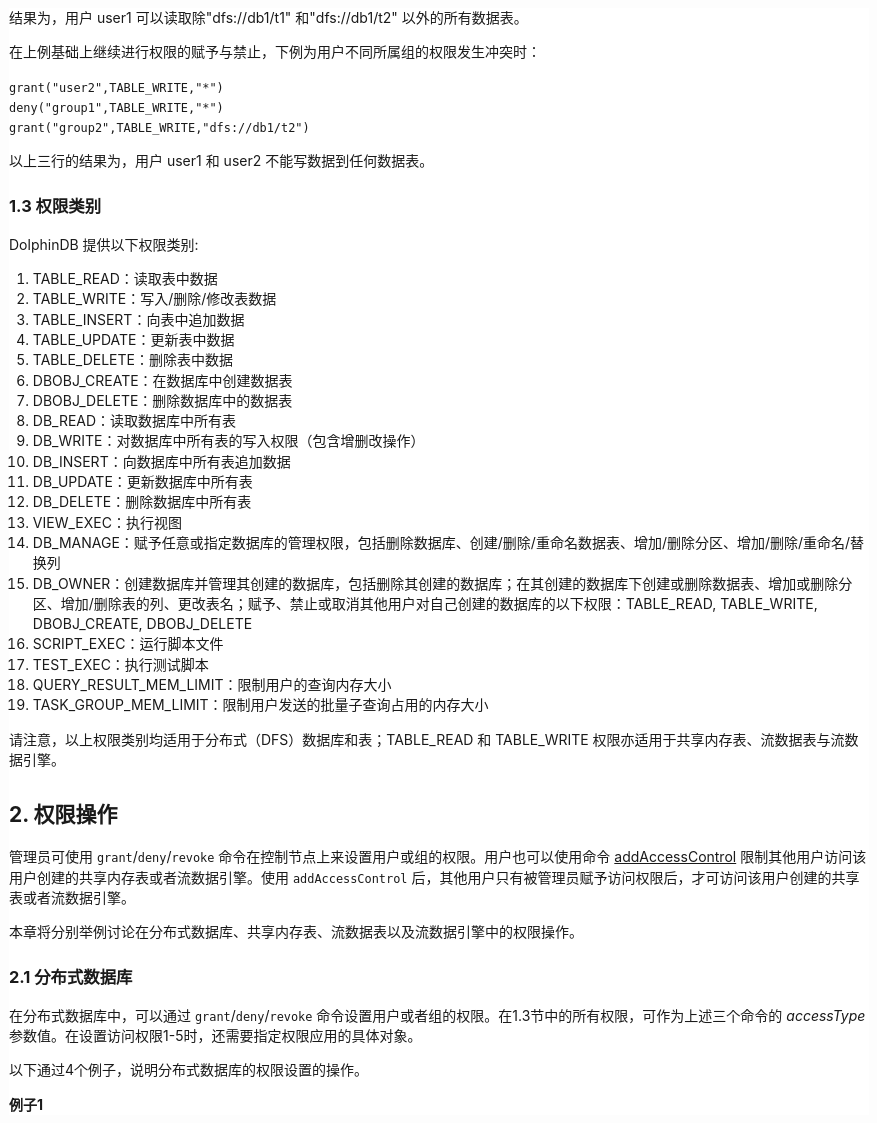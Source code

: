 结果为，用户 user1 可以读取除"dfs://db1/t1" 和"dfs://db1/t2" 以外的所有数据表。

在上例基础上继续进行权限的赋予与禁止，下例为用户不同所属组的权限发生冲突时：

```
grant("user2",TABLE_WRITE,"*")  
deny("group1",TABLE_WRITE,"*")  
grant("group2",TABLE_WRITE,"dfs://db1/t2")
```

以上三行的结果为，用户 user1 和 user2 不能写数据到任何数据表。

### 1.3 权限类别

DolphinDB 提供以下权限类别:

1. TABLE_READ：读取表中数据
2. TABLE_WRITE：写入/删除/修改表数据
3. TABLE_INSERT：向表中追加数据
4. TABLE_UPDATE：更新表中数据
5. TABLE_DELETE：删除表中数据
6. DBOBJ_CREATE：在数据库中创建数据表
7. DBOBJ_DELETE：删除数据库中的数据表
8. DB_READ：读取数据库中所有表
9. DB_WRITE：对数据库中所有表的写入权限（包含增删改操作）
10. DB_INSERT：向数据库中所有表追加数据
11. DB_UPDATE：更新数据库中所有表
12. DB_DELETE：删除数据库中所有表
13. VIEW_EXEC：执行视图
14. DB_MANAGE：赋予任意或指定数据库的管理权限，包括删除数据库、创建/删除/重命名数据表、增加/删除分区、增加/删除/重命名/替换列
1. DB_OWNER：创建数据库并管理其创建的数据库，包括删除其创建的数据库；在其创建的数据库下创建或删除数据表、增加或删除分区、增加/删除表的列、更改表名；赋予、禁止或取消其他用户对自己创建的数据库的以下权限：TABLE_READ, TABLE_WRITE, DBOBJ_CREATE, DBOBJ_DELETE
2. SCRIPT_EXEC：运行脚本文件
3. TEST_EXEC：执行测试脚本
4. QUERY_RESULT_MEM_LIMIT：限制用户的查询内存大小
5. TASK_GROUP_MEM_LIMIT：限制用户发送的批量子查询占用的内存大小

请注意，以上权限类别均适用于分布式（DFS）数据库和表；TABLE_READ 和 TABLE_WRITE 权限亦适用于共享内存表、流数据表与流数据引擎。

## 2. 权限操作

管理员可使用 `grant`/`deny`/`revoke` 命令在控制节点上来设置用户或组的权限。用户也可以使用命令 [addAccessControl](https://www.dolphindb.cn/cn/help/FunctionsandCommands/CommandsReferences/a/addAccessControl.html) 限制其他用户访问该用户创建的共享内存表或者流数据引擎。使用 `addAccessControl` 后，其他用户只有被管理员赋予访问权限后，才可访问该用户创建的共享表或者流数据引擎。

本章将分别举例讨论在分布式数据库、共享内存表、流数据表以及流数据引擎中的权限操作。

### 2.1 分布式数据库

在分布式数据库中，可以通过 `grant`/`deny`/`revoke` 命令设置用户或者组的权限。在1.3节中的所有权限，可作为上述三个命令的 *accessType* 参数值。在设置访问权限1-5时，还需要指定权限应用的具体对象。

以下通过4个例子，说明分布式数据库的权限设置的操作。

**例子1**
